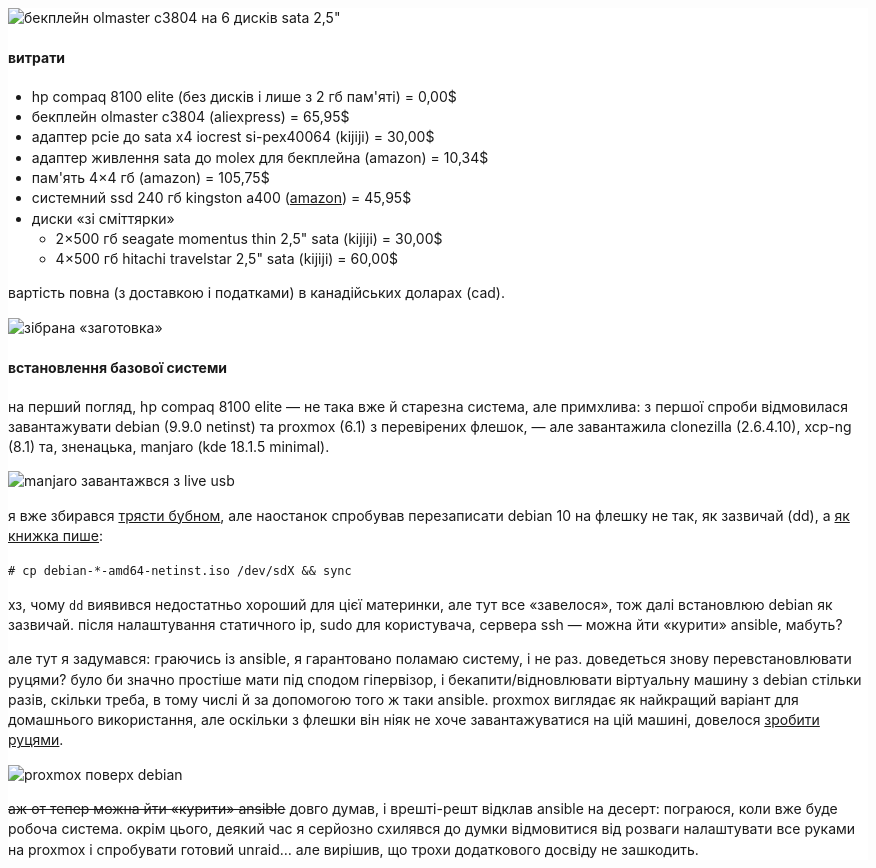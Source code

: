 ![бекплейн olmaster c3804 на 6 дисків sata 2,5"](/assets/images/2021/2021-01-09-server-v2_01.jpg)


#### витрати

* hp compaq 8100 elite (без дисків і лише з 2 гб пам'яті) = 0,00$
* бекплейн olmaster c3804 (aliexpress) = 65,95$
* адаптер pcie до sata x4 iocrest si-pex40064 (kijiji) = 30,00$
* адаптер живлення sata до molex для бекплейна (amazon) = 10,34$
* пам'ять 4×4 гб (amazon) = 105,75$
* системний ssd 240 гб kingston a400 ([amazon](https://www.amazon.ca/-/fr/Kingston-A400-SATA-SA400S37-240G/dp/B01N5IB20Q)) = 45,95$
* диски «зі сміттярки»
  * 2×500 гб seagate momentus thin 2,5" sata (kijiji) = 30,00$
  * 4×500 гб hitachi travelstar 2,5" sata (kijiji) = 60,00$

вартість повна (з доставкою і податками) в канадійських доларах (cad).

![зібрана «заготовка»](/assets/images/2021/2021-01-09-server-v2_03.jpg)


#### встановлення базової системи

на перший погляд, hp compaq 8100 elite — не така вже й старезна система, але примхлива: з першої спроби відмовилася завантажувати debian (9.9.0 netinst) та proxmox (6.1) з перевірених флешок, — але завантажила clonezilla (2.6.4.10), xcp-ng (8.1) та, зненацька, manjaro (kde 18.1.5 minimal). 

![manjaro завантажвся з live usb](/assets/images/2021/2021-01-09-server-v2_02.jpg)

я вже збирався [трясти бубном](https://www.debian.org/releases/stretch/amd64/apds03.html.en), але наостанок спробував перезаписати debian 10 на флешку не так, як зазвичай (dd), а [як книжка пише](https://www.debian.org/releases/stable/amd64/ch04s03.en.html):

    # cp debian-*-amd64-netinst.iso /dev/sdX && sync
    
хз, чому `dd` виявився недостатньо хороший для цієї материнки, але тут все «завелося», тож далі встановлюю debian як зазвичай. після налаштування статичного ip, sudo для користувача, сервера ssh — можна йти «курити» ansible, мабуть? 

але тут я задумався: граючись із ansible, я гарантовано поламаю систему, і не раз. доведеться знову перевстановлювати руцями? було би значно простіше мати під сподом гіпервізор, і бекапити/відновлювати віртуальну машину з debian стільки разів, скільки треба, в тому числі й за допомогою того ж таки ansible. proxmox виглядає як найкращий варіант для домашнього використання, але оскільки з флешки він ніяк не хоче завантажуватися на цій машині, довелося [зробити руцями](https://pve.proxmox.com/wiki/Install_Proxmox_VE_on_Debian_Buster).

![proxmox поверх debian](/assets/images/2021/2021-01-09-server-v2_04.jpg)

~~аж от тепер можна йти «курити» ansible~~ довго думав, і врешті-решт відклав ansible на десерт: пограюся, коли вже буде робоча система. окрім цього, деякий час я серйозно схилявся до думки відмовитися від розваги налаштувати все руками на proxmox і спробувати готовий unraid… але вирішив, що трохи додаткового досвіду не зашкодить. 
